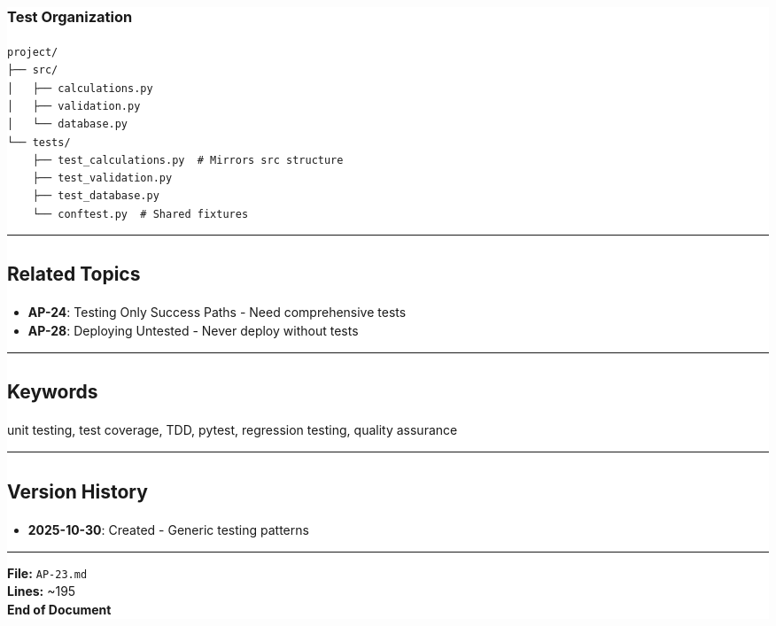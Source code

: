 ### Test Organization

```
project/
├── src/
│   ├── calculations.py
│   ├── validation.py
│   └── database.py
└── tests/
    ├── test_calculations.py  # Mirrors src structure
    ├── test_validation.py
    ├── test_database.py
    └── conftest.py  # Shared fixtures
```

---

## Related Topics

- **AP-24**: Testing Only Success Paths - Need comprehensive tests
- **AP-28**: Deploying Untested - Never deploy without tests

---

## Keywords

unit testing, test coverage, TDD, pytest, regression testing, quality assurance

---

## Version History

- **2025-10-30**: Created - Generic testing patterns

---

**File:** `AP-23.md`  
**Lines:** ~195  
**End of Document**
